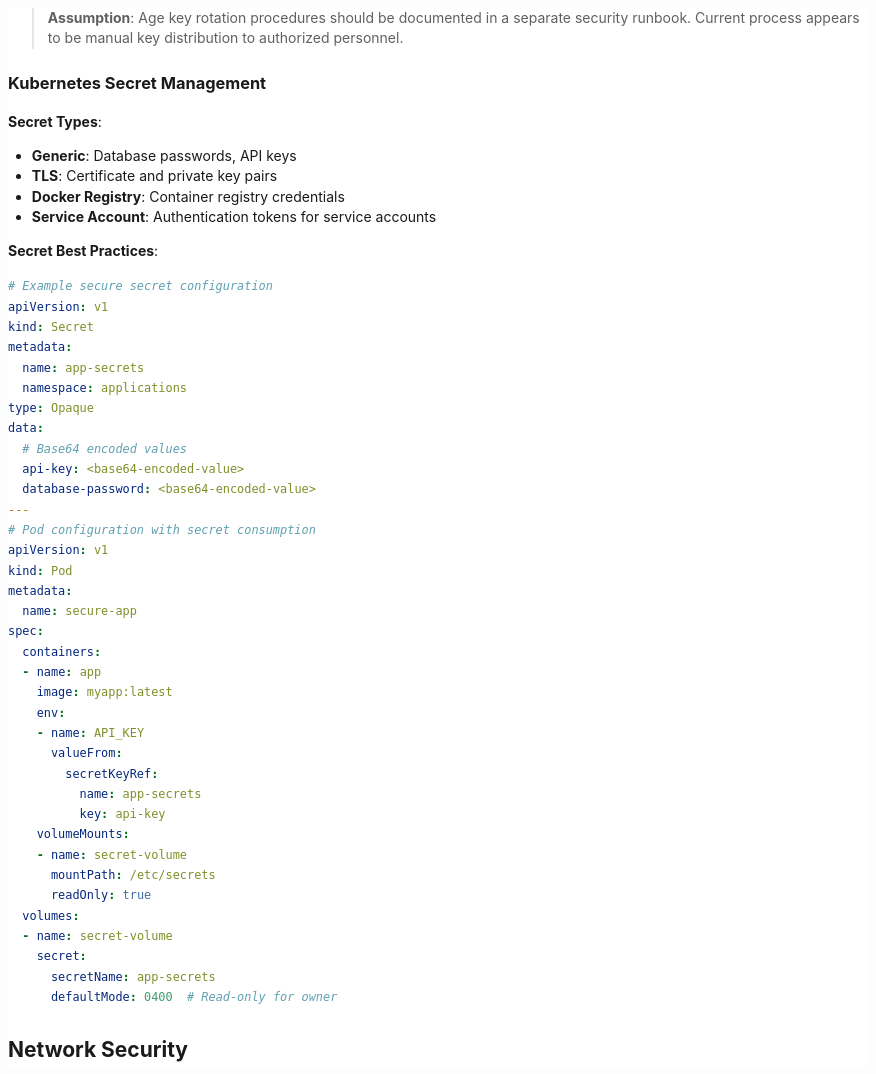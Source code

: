 > **Assumption**: Age key rotation procedures should be documented in a separate security runbook. Current process appears to be manual key distribution to authorized personnel.

### Kubernetes Secret Management

**Secret Types**:
- **Generic**: Database passwords, API keys
- **TLS**: Certificate and private key pairs
- **Docker Registry**: Container registry credentials
- **Service Account**: Authentication tokens for service accounts

**Secret Best Practices**:
```yaml
# Example secure secret configuration
apiVersion: v1
kind: Secret
metadata:
  name: app-secrets
  namespace: applications
type: Opaque
data:
  # Base64 encoded values
  api-key: <base64-encoded-value>
  database-password: <base64-encoded-value>
---
# Pod configuration with secret consumption
apiVersion: v1
kind: Pod
metadata:
  name: secure-app
spec:
  containers:
  - name: app
    image: myapp:latest
    env:
    - name: API_KEY
      valueFrom:
        secretKeyRef:
          name: app-secrets
          key: api-key
    volumeMounts:
    - name: secret-volume
      mountPath: /etc/secrets
      readOnly: true
  volumes:
  - name: secret-volume
    secret:
      secretName: app-secrets
      defaultMode: 0400  # Read-only for owner
```

## Network Security
